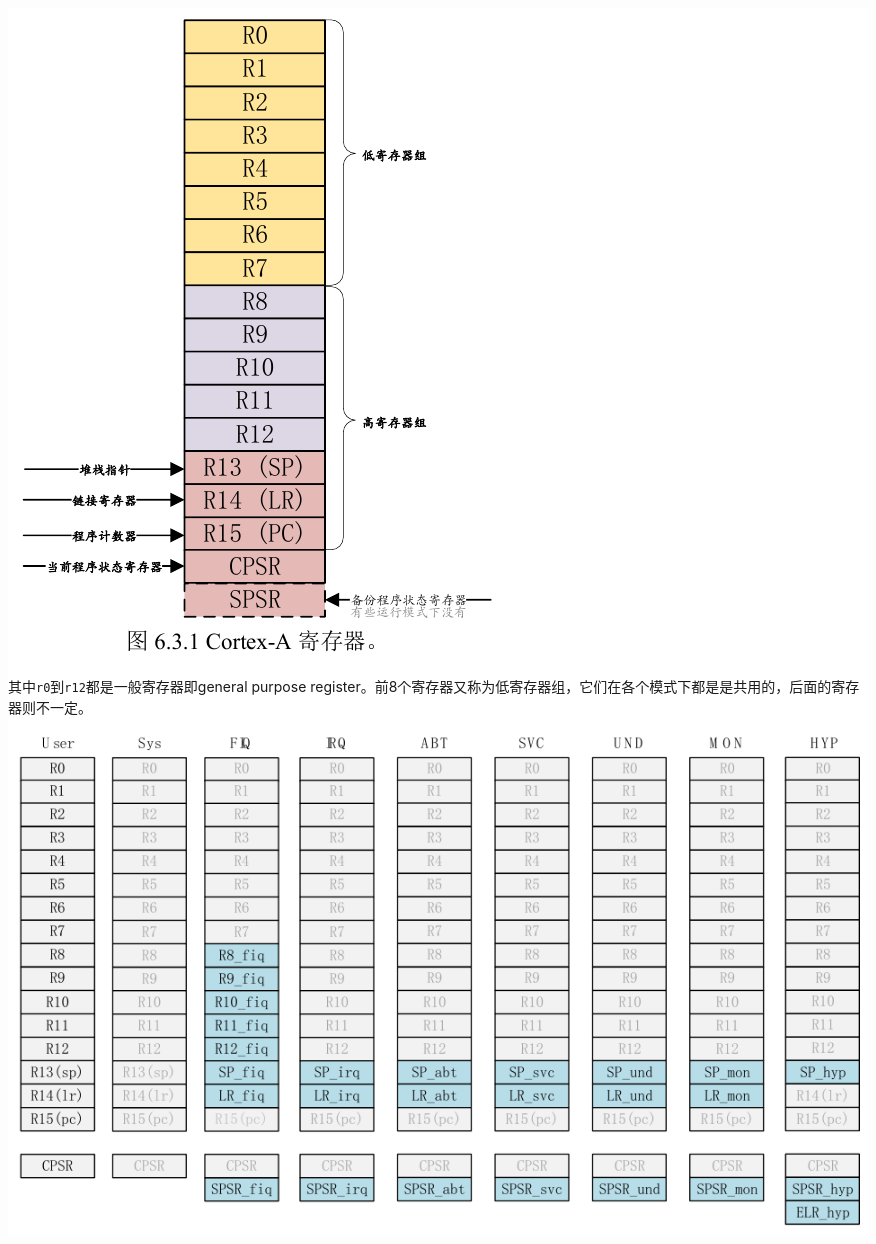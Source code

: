 <img src="assets/2025-01-25-12-53-13-image.png" title="" alt="" data-align="center">

其中`r0`到`r12`都是一般寄存器即general purpose register。前8个寄存器又称为低寄存器组，它们在各个模式下都是是共用的，后面的寄存器则不一定。

<img src="assets/2025-01-25-13-01-28-image.png" title="" alt="" data-align="center">
